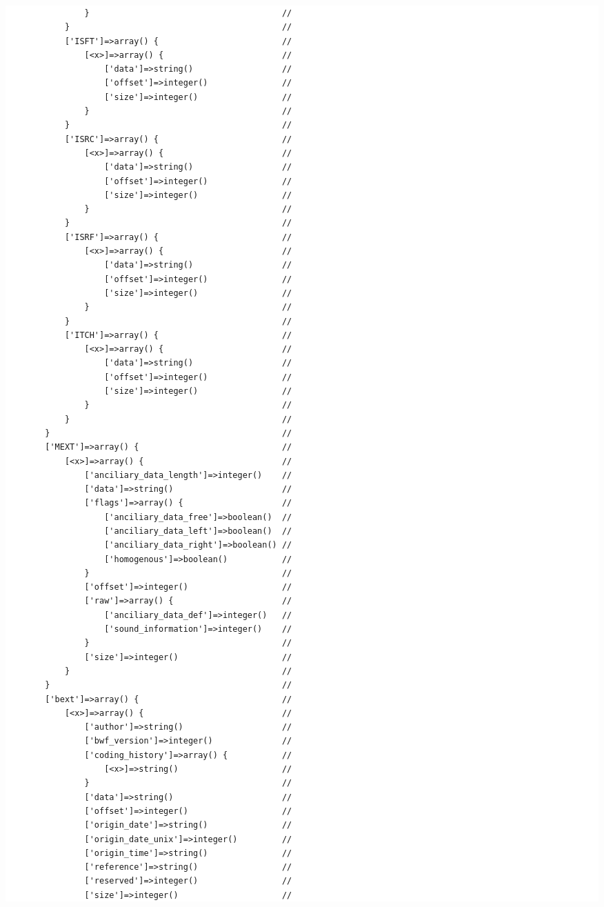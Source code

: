                     }                                       //
                }                                           //
                ['ISFT']=>array() {                         //
                    [<x>]=>array() {                        //
                        ['data']=>string()                  //
                        ['offset']=>integer()               //
                        ['size']=>integer()                 //
                    }                                       //
                }                                           //
                ['ISRC']=>array() {                         //
                    [<x>]=>array() {                        //
                        ['data']=>string()                  //
                        ['offset']=>integer()               //
                        ['size']=>integer()                 //
                    }                                       //
                }                                           //
                ['ISRF']=>array() {                         //
                    [<x>]=>array() {                        //
                        ['data']=>string()                  //
                        ['offset']=>integer()               //
                        ['size']=>integer()                 //
                    }                                       //
                }                                           //
                ['ITCH']=>array() {                         //
                    [<x>]=>array() {                        //
                        ['data']=>string()                  //
                        ['offset']=>integer()               //
                        ['size']=>integer()                 //
                    }                                       //
                }                                           //
            }                                               //
            ['MEXT']=>array() {                             //
                [<x>]=>array() {                            //
                    ['anciliary_data_length']=>integer()    //
                    ['data']=>string()                      //
                    ['flags']=>array() {                    //
                        ['anciliary_data_free']=>boolean()  //
                        ['anciliary_data_left']=>boolean()  //
                        ['anciliary_data_right']=>boolean() //
                        ['homogenous']=>boolean()           //
                    }                                       //
                    ['offset']=>integer()                   //
                    ['raw']=>array() {                      //
                        ['anciliary_data_def']=>integer()   //
                        ['sound_information']=>integer()    //
                    }                                       //
                    ['size']=>integer()                     //
                }                                           //
            }                                               //
            ['bext']=>array() {                             //
                [<x>]=>array() {                            //
                    ['author']=>string()                    //
                    ['bwf_version']=>integer()              //
                    ['coding_history']=>array() {           //
                        [<x>]=>string()                     //
                    }                                       //
                    ['data']=>string()                      //
                    ['offset']=>integer()                   //
                    ['origin_date']=>string()               //
                    ['origin_date_unix']=>integer()         //
                    ['origin_time']=>string()               //
                    ['reference']=>string()                 //
                    ['reserved']=>integer()                 //
                    ['size']=>integer()                     //